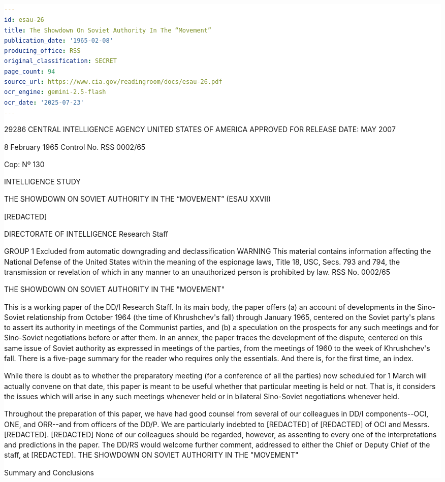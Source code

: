 ```yaml
---
id: esau-26
title: The Showdown On Soviet Authority In The “Movement”
publication_date: '1965-02-08'
producing_office: RSS
original_classification: SECRET
page_count: 94
source_url: https://www.cia.gov/readingroom/docs/esau-26.pdf
ocr_engine: gemini-2.5-flash
ocr_date: '2025-07-23'
---
```


 29286 CENTRAL INTELLIGENCE AGENCY UNITED STATES OF AMERICA APPROVED FOR RELEASE DATE: MAY 2007

8 February 1965 Control No. RSS 0002/65

Cop: Nº 130

INTELLIGENCE STUDY

THE SHOWDOWN ON SOVIET AUTHORITY IN THE “MOVEMENT” (ESAU XXVII)

[REDACTED]

DIRECTORATE OF INTELLIGENCE Research Staff

GROUP 1 Excluded from automatic downgrading and declassification WARNING This material contains information affecting the National Defense of the United States within the meaning of the espionage laws, Title 18, USC, Secs. 793 and 794, the transmission or revelation of which in any manner to an unauthorized person is prohibited by law. RSS No. 0002/65

THE SHOWDOWN ON SOVIET AUTHORITY IN THE "MOVEMENT"

This is a working paper of the DD/I Research Staff. In its main body, the paper offers (a) an account of developments in the Sino-Soviet relationship from October 1964 (the time of Khrushchev's fall) through January 1965, centered on the Soviet party's plans to assert its authority in meetings of the Communist parties, and (b) a speculation on the prospects for any such meetings and for Sino-Soviet negotiations before or after them. In an annex, the paper traces the development of the dispute, centered on this same issue of Soviet authority as expressed in meetings of the parties, from the meetings of 1960 to the week of Khrushchev's fall. There is a five-page summary for the reader who requires only the essentials. And there is, for the first time, an index.

While there is doubt as to whether the preparatory meeting (for a conference of all the parties) now scheduled for 1 March will actually convene on that date, this paper is meant to be useful whether that particular meeting is held or not. That is, it considers the issues which will arise in any such meetings whenever held or in bilateral Sino-Soviet negotiations whenever held.

Throughout the preparation of this paper, we have had good counsel from several of our colleagues in DD/I components--OCI, ONE, and ORR--and from officers of the DD/P. We are particularly indebted to [REDACTED] of [REDACTED] of OCI and Messrs. [REDACTED]. [REDACTED] None of our colleagues should be regarded, however, as assenting to every one of the interpretations and predictions in the paper. The DD/RS would welcome further comment, addressed to either the Chief or Deputy Chief of the staff, at [REDACTED]. THE SHOWDOWN ON SOVIET AUTHORITY IN THE "MOVEMENT"

Summary and Conclusions
